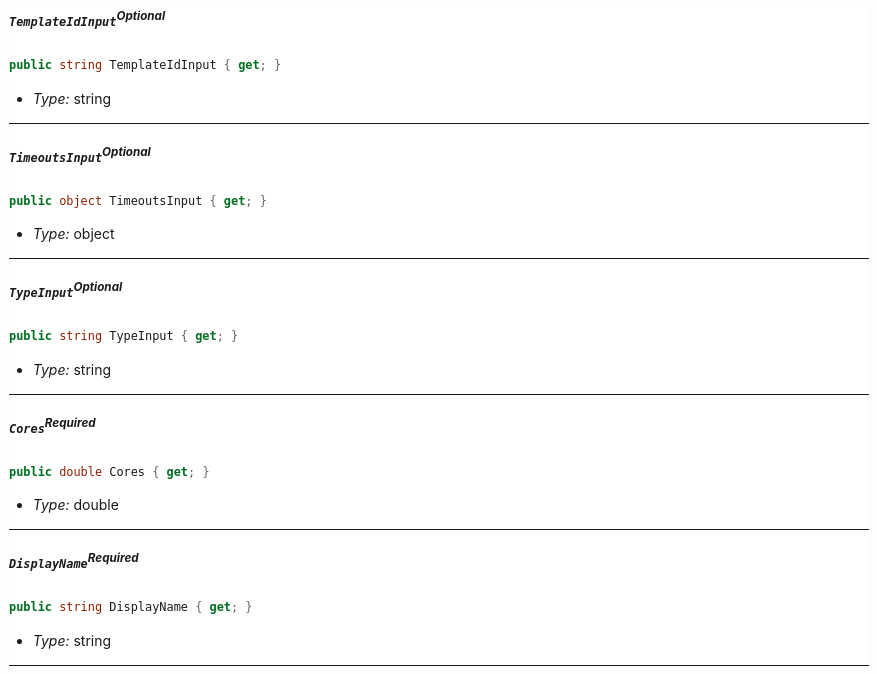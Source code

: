 ##### `TemplateIdInput`<sup>Optional</sup> <a name="TemplateIdInput" id="@cdktf/provider-ionoscloud.mongoCluster.MongoCluster.property.templateIdInput"></a>

```csharp
public string TemplateIdInput { get; }
```

- *Type:* string

---

##### `TimeoutsInput`<sup>Optional</sup> <a name="TimeoutsInput" id="@cdktf/provider-ionoscloud.mongoCluster.MongoCluster.property.timeoutsInput"></a>

```csharp
public object TimeoutsInput { get; }
```

- *Type:* object

---

##### `TypeInput`<sup>Optional</sup> <a name="TypeInput" id="@cdktf/provider-ionoscloud.mongoCluster.MongoCluster.property.typeInput"></a>

```csharp
public string TypeInput { get; }
```

- *Type:* string

---

##### `Cores`<sup>Required</sup> <a name="Cores" id="@cdktf/provider-ionoscloud.mongoCluster.MongoCluster.property.cores"></a>

```csharp
public double Cores { get; }
```

- *Type:* double

---

##### `DisplayName`<sup>Required</sup> <a name="DisplayName" id="@cdktf/provider-ionoscloud.mongoCluster.MongoCluster.property.displayName"></a>

```csharp
public string DisplayName { get; }
```

- *Type:* string

---
